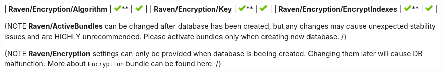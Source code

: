 | **Raven/Encryption/Algorithm** | ![Yes](images\tick.png)** | ![Yes](images\tick.png) |
| **Raven/Encryption/Key** | ![Yes](images\tick.png)** | ![Yes](images\tick.png) |
| **Raven/Encryption/EncryptIndexes** | ![Yes](images\tick.png)** | ![Yes](images\tick.png) |

{NOTE **Raven/ActiveBundles** can be changed after database has been created, but any changes may cause unexpected stability issues and are HIGHLY unrecommended. Please activate bundles only when creating new database. /}

{NOTE **Raven/Encryption** settings can only be provided when database is beeing created. Changing them later will cause DB malfunction. More about `Encryption` bundle can be found [here](../bundles/encryption). /}